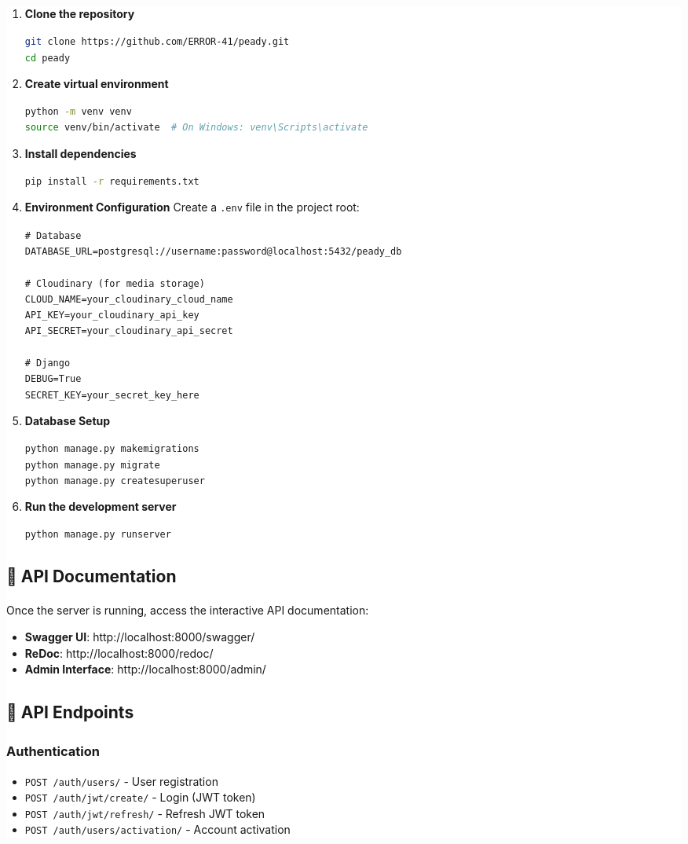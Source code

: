 1. **Clone the repository**
   ```bash
   git clone https://github.com/ERROR-41/peady.git
   cd peady
   ```

2. **Create virtual environment**
   ```bash
   python -m venv venv
   source venv/bin/activate  # On Windows: venv\Scripts\activate
   ```

3. **Install dependencies**
   ```bash
   pip install -r requirements.txt
   ```

4. **Environment Configuration**
   Create a `.env` file in the project root:
   ```env
   # Database
   DATABASE_URL=postgresql://username:password@localhost:5432/peady_db
   
   # Cloudinary (for media storage)
   CLOUD_NAME=your_cloudinary_cloud_name
   API_KEY=your_cloudinary_api_key
   API_SECRET=your_cloudinary_api_secret
   
   # Django
   DEBUG=True
   SECRET_KEY=your_secret_key_here
   ```

5. **Database Setup**
   ```bash
   python manage.py makemigrations
   python manage.py migrate
   python manage.py createsuperuser
   ```

6. **Run the development server**
   ```bash
   python manage.py runserver
   ```

## 📖 API Documentation

Once the server is running, access the interactive API documentation:

- **Swagger UI**: http://localhost:8000/swagger/
- **ReDoc**: http://localhost:8000/redoc/
- **Admin Interface**: http://localhost:8000/admin/

## 🔗 API Endpoints

### Authentication
- `POST /auth/users/` - User registration
- `POST /auth/jwt/create/` - Login (JWT token)
- `POST /auth/jwt/refresh/` - Refresh JWT token
- `POST /auth/users/activation/` - Account activation
